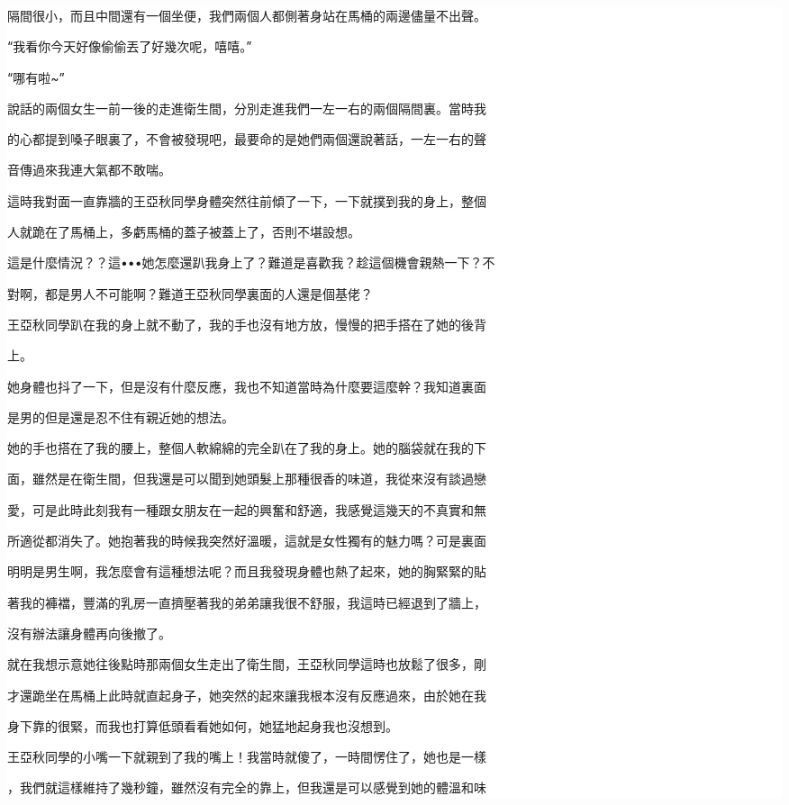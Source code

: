 隔間很小，而且中間還有一個坐便，我們兩個人都側著身站在馬桶的兩邊儘量不出聲。







“我看你今天好像偷偷丟了好幾次呢，嘻嘻。”

“哪有啦~”



說話的兩個女生一前一後的走進衛生間，分別走進我們一左一右的兩個隔間裏。當時我

的心都提到嗓子眼裏了，不會被發現吧，最要命的是她們兩個還說著話，一左一右的聲

音傳過來我連大氣都不敢喘。

這時我對面一直靠牆的王亞秋同學身體突然往前傾了一下，一下就撲到我的身上，整個

人就跪在了馬桶上，多虧馬桶的蓋子被蓋上了，否則不堪設想。



這是什麼情況？？這•••她怎麼還趴我身上了？難道是喜歡我？趁這個機會親熱一下？不

對啊，都是男人不可能啊？難道王亞秋同學裏面的人還是個基佬？

王亞秋同學趴在我的身上就不動了，我的手也沒有地方放，慢慢的把手搭在了她的後背

上。

她身體也抖了一下，但是沒有什麼反應，我也不知道當時為什麼要這麼幹？我知道裏面

是男的但是還是忍不住有親近她的想法。



她的手也搭在了我的腰上，整個人軟綿綿的完全趴在了我的身上。她的腦袋就在我的下

面，雖然是在衛生間，但我還是可以聞到她頭髮上那種很香的味道，我從來沒有談過戀

愛，可是此時此刻我有一種跟女朋友在一起的興奮和舒適，我感覺這幾天的不真實和無

所適從都消失了。她抱著我的時候我突然好溫暖，這就是女性獨有的魅力嗎？可是裏面

明明是男生啊，我怎麼會有這種想法呢？而且我發現身體也熱了起來，她的胸緊緊的貼

著我的褲襠，豐滿的乳房一直擠壓著我的弟弟讓我很不舒服，我這時已經退到了牆上，

沒有辦法讓身體再向後撤了。





就在我想示意她往後點時那兩個女生走出了衛生間，王亞秋同學這時也放鬆了很多，剛

才還跪坐在馬桶上此時就直起身子，她突然的起來讓我根本沒有反應過來，由於她在我

身下靠的很緊，而我也打算低頭看看她如何，她猛地起身我也沒想到。





王亞秋同學的小嘴一下就親到了我的嘴上！我當時就傻了，一時間愣住了，她也是一樣

，我們就這樣維持了幾秒鐘，雖然沒有完全的靠上，但我還是可以感覺到她的體溫和味
